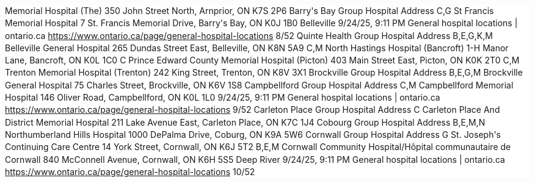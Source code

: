  Memorial Hospital (The)
 350 John Street North,
 Arnprior, ON K7S 2P6
 Barry's Bay
 Group Hospital Address
 C,G St Francis Memorial Hospital 7 St. Francis Memorial Drive,
 Barry's Bay, ON K0J 1B0
 Belleville
 9/24/25, 9:11 PM General hospital locations | ontario.ca
 https://www.ontario.ca/page/general-hospital-locations 8/52
Quinte Health
 Group Hospital Address
 B,E,G,K,M Belleville General Hospital 265 Dundas Street East,
 Belleville, ON K8N 5A9
 C,M North Hastings Hospital
 (Bancroft)
 1-H Manor Lane, Bancroft,
 ON K0L 1C0
 C Prince Edward County
 Memorial Hospital (Picton)
 403 Main Street East, Picton,
 ON K0K 2T0
 C,M Trenton Memorial Hospital
 (Trenton)
 242 King Street, Trenton, ON
 K8V 3X1
 Brockville
 Group Hospital Address
 B,E,G,M Brockville General Hospital 75 Charles Street,
 Brockville, ON K6V 1S8
 Campbellford
 Group Hospital Address
 C,M Campbellford Memorial
 Hospital
 146 Oliver Road,
 Campbellford, ON K0L 1L0
 9/24/25, 9:11 PM General hospital locations | ontario.ca
 https://www.ontario.ca/page/general-hospital-locations 9/52
Carleton Place
 Group Hospital Address
 C Carleton Place And District
 Memorial Hospital
 211 Lake Avenue East,
 Carleton Place, ON K7C 1J4
 Cobourg
 Group Hospital Address
 B,E,M,N Northumberland Hills
 Hospital
 1000 DePalma Drive,
 Coburg, ON K9A 5W6
 Cornwall
 Group Hospital Address
 G St. Joseph's Continuing Care
 Centre
 14 York Street,
 Cornwall, ON K6J 5T2
 B,E,M Cornwall Community
 Hospital/Hôpital
 communautaire de Cornwall
 840 McConnell Avenue,
 Cornwall, ON K6H 5S5
 Deep River
 9/24/25, 9:11 PM General hospital locations | ontario.ca
 https://www.ontario.ca/page/general-hospital-locations 10/52